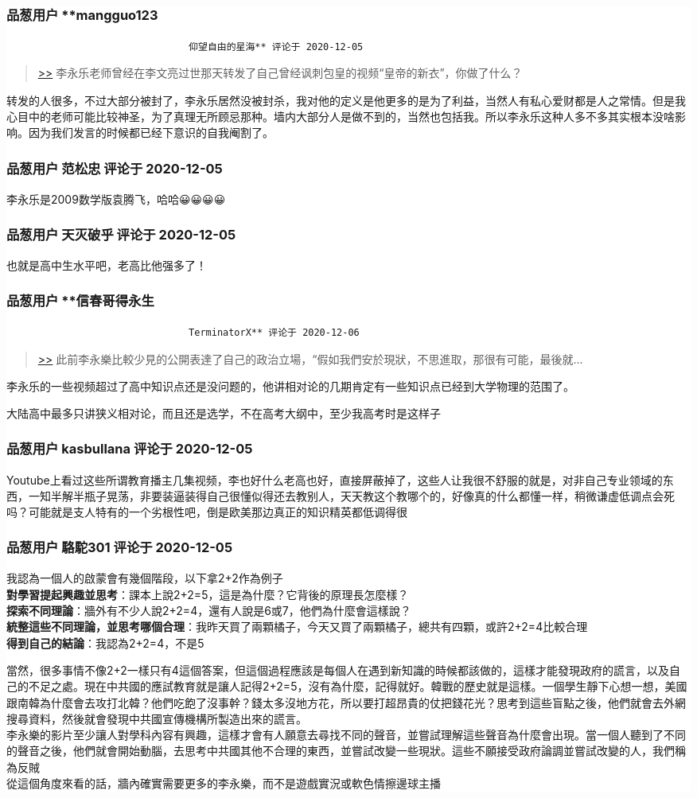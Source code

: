 

            
### 品葱用户 **mangguo123				
									仰望自由的星海** 评论于 2020-12-05
        
> [\>>]( "/article/item_id-558827#") 李永乐老师曾经在李文亮过世那天转发了自己曾经讽刺包皇的视频“皇帝的新衣”，你做了什么？

转发的人很多，不过大部分被封了，李永乐居然没被封杀，我对他的定义是他更多的是为了利益，当然人有私心爱财都是人之常情。但是我心目中的老师可能比较神圣，为了真理无所顾忌那种。墙内大部分人是做不到的，当然也包括我。所以李永乐这种人多不多其实根本没啥影响。因为我们发言的时候都已经下意识的自我阉割了。
        


            
### 品葱用户 **范松忠** 评论于 2020-12-05
        
李永乐是2009数学版袁腾飞，哈哈😀😀😀😀
        


            
### 品葱用户 **天灭破乎** 评论于 2020-12-05
        
也就是高中生水平吧，老高比他强多了！
        


            
### 品葱用户 **信春哥得永生				
									TerminatorX** 评论于 2020-12-06
        
> [\>>]( "/article/item_id-558765#") 此前李永樂比較少見的公開表達了自己的政治立場，“假如我們安於現狀，不思進取，那很有可能，最後就...

  
  
李永乐的一些视频超过了高中知识点还是没问题的，他讲相对论的几期肯定有一些知识点已经到大学物理的范围了。  
  
大陆高中最多只讲狭义相对论，而且还是选学，不在高考大纲中，至少我高考时是这样子
        


            
### 品葱用户 **kasbullana** 评论于 2020-12-05
        
Youtube上看过这些所谓教育播主几集视频，李也好什么老高也好，直接屏蔽掉了，这些人让我很不舒服的就是，对非自己专业领域的东西，一知半解半瓶子晃荡，非要装逼装得自己很懂似得还去教别人，天天教这个教哪个的，好像真的什么都懂一样，稍微谦虚低调点会死吗？可能就是支人特有的一个劣根性吧，倒是欧美那边真正的知识精英都低调得很
        


            
### 品葱用户 **駱駝301** 评论于 2020-12-05
        
我認為一個人的啟蒙會有幾個階段，以下拿2+2作為例子  
**對學習提起興趣並思考**：課本上說2+2=5，這是為什麼？它背後的原理長怎麼樣？  
**探索不同理論**：牆外有不少人說2+2=4，還有人說是6或7，他們為什麼會這樣說？  
**統整這些不同理論，並思考哪個合理**：我昨天買了兩顆橘子，今天又買了兩顆橘子，總共有四顆，或許2+2=4比較合理  
**得到自己的結論**：我認為2+2=4，不是5  
  
當然，很多事情不像2+2一樣只有4這個答案，但這個過程應該是每個人在遇到新知識的時候都該做的，這樣才能發現政府的謊言，以及自己的不足之處。現在中共國的應試教育就是讓人記得2+2=5，沒有為什麼，記得就好。韓戰的歷史就是這樣。一個學生靜下心想一想，美國跟南韓為什麼會去攻打北韓？他們吃飽了沒事幹？錢太多沒地方花，所以要打超昂貴的仗把錢花光？思考到這些盲點之後，他們就會去外網搜尋資料，然後就會發現中共國宣傳機構所製造出來的謊言。  
李永樂的影片至少讓人對學科內容有興趣，這樣才會有人願意去尋找不同的聲音，並嘗試理解這些聲音為什麼會出現。當一個人聽到了不同的聲音之後，他們就會開始動腦，去思考中共國其他不合理的東西，並嘗試改變一些現狀。這些不願接受政府論調並嘗試改變的人，我們稱為反賊  
從這個角度來看的話，牆內確實需要更多的李永樂，而不是遊戲實況或軟色情擦邊球主播
        